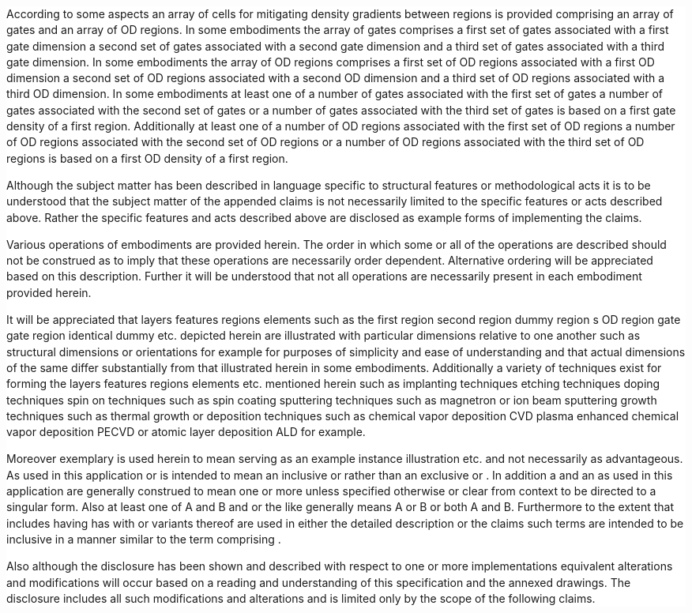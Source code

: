 According to some aspects an array of cells for mitigating density gradients between regions is provided comprising an array of gates and an array of OD regions. In some embodiments the array of gates comprises a first set of gates associated with a first gate dimension a second set of gates associated with a second gate dimension and a third set of gates associated with a third gate dimension. In some embodiments the array of OD regions comprises a first set of OD regions associated with a first OD dimension a second set of OD regions associated with a second OD dimension and a third set of OD regions associated with a third OD dimension. In some embodiments at least one of a number of gates associated with the first set of gates a number of gates associated with the second set of gates or a number of gates associated with the third set of gates is based on a first gate density of a first region. Additionally at least one of a number of OD regions associated with the first set of OD regions a number of OD regions associated with the second set of OD regions or a number of OD regions associated with the third set of OD regions is based on a first OD density of a first region.

Although the subject matter has been described in language specific to structural features or methodological acts it is to be understood that the subject matter of the appended claims is not necessarily limited to the specific features or acts described above. Rather the specific features and acts described above are disclosed as example forms of implementing the claims.

Various operations of embodiments are provided herein. The order in which some or all of the operations are described should not be construed as to imply that these operations are necessarily order dependent. Alternative ordering will be appreciated based on this description. Further it will be understood that not all operations are necessarily present in each embodiment provided herein.

It will be appreciated that layers features regions elements such as the first region second region dummy region s OD region gate gate region identical dummy etc. depicted herein are illustrated with particular dimensions relative to one another such as structural dimensions or orientations for example for purposes of simplicity and ease of understanding and that actual dimensions of the same differ substantially from that illustrated herein in some embodiments. Additionally a variety of techniques exist for forming the layers features regions elements etc. mentioned herein such as implanting techniques etching techniques doping techniques spin on techniques such as spin coating sputtering techniques such as magnetron or ion beam sputtering growth techniques such as thermal growth or deposition techniques such as chemical vapor deposition CVD plasma enhanced chemical vapor deposition PECVD or atomic layer deposition ALD for example.

Moreover exemplary is used herein to mean serving as an example instance illustration etc. and not necessarily as advantageous. As used in this application or is intended to mean an inclusive or rather than an exclusive or . In addition a and an as used in this application are generally construed to mean one or more unless specified otherwise or clear from context to be directed to a singular form. Also at least one of A and B and or the like generally means A or B or both A and B. Furthermore to the extent that includes having has with or variants thereof are used in either the detailed description or the claims such terms are intended to be inclusive in a manner similar to the term comprising .

Also although the disclosure has been shown and described with respect to one or more implementations equivalent alterations and modifications will occur based on a reading and understanding of this specification and the annexed drawings. The disclosure includes all such modifications and alterations and is limited only by the scope of the following claims.

